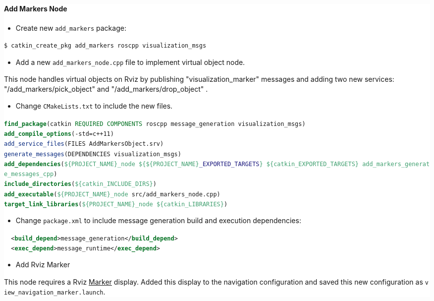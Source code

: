 #### Add Markers Node

- Create new `add_markers` package:
```shell
$ catkin_create_pkg add_markers roscpp visualization_msgs
```

- Add a new `add_markers_node.cpp` file to implement virtual object node.

This node handles virtual objects on Rviz by publishing "visualization_marker" messages and adding two new services: "/add_markers/pick_object" and "/add_markers/drop_object" .

- Change `CMakeLists.txt` to include the new files.
```cmake
find_package(catkin REQUIRED COMPONENTS roscpp message_generation visualization_msgs)
add_compile_options(-std=c++11)
add_service_files(FILES AddMarkersObject.srv)
generate_messages(DEPENDENCIES visualization_msgs)
add_dependencies(${PROJECT_NAME}_node ${${PROJECT_NAME}_EXPORTED_TARGETS} ${catkin_EXPORTED_TARGETS} add_markers_generate_messages_cpp)
include_directories(${catkin_INCLUDE_DIRS})
add_executable(${PROJECT_NAME}_node src/add_markers_node.cpp)
target_link_libraries(${PROJECT_NAME}_node ${catkin_LIBRARIES})
``` 

- Change `package.xml` to include message generation build and execution dependencies: 
```xml
  <build_depend>message_generation</build_depend>
  <exec_depend>message_runtime</exec_depend>
```

- Add Rviz Marker

This node requires a Rviz [Marker](https://wiki.ros.org/rviz/DisplayTypes/Marker) display.
Added this display to the navigation configuration and saved this new configuration as `view_navigation_marker.launch`.
